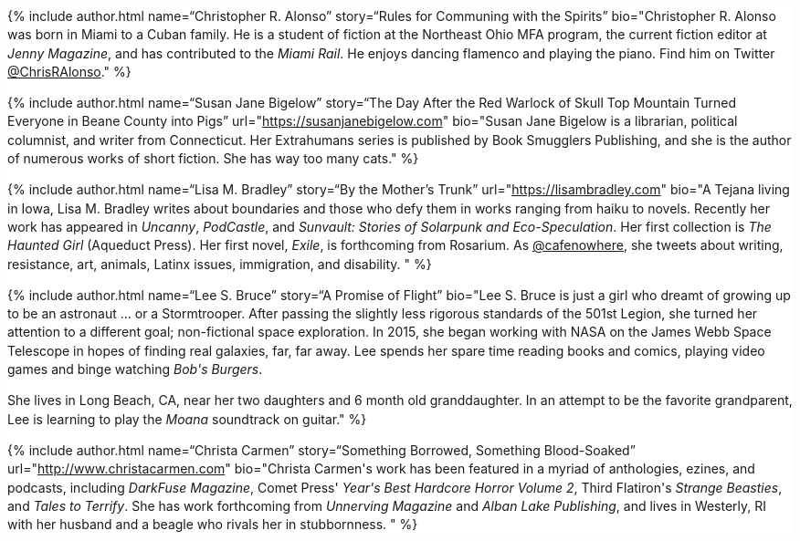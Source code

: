 {% include author.html
            name=“Christopher R. Alonso” 
            story=“Rules for Communing with the Spirits”
            bio="Christopher R. Alonso was born in Miami to a Cuban family. He is a student of fiction at the Northeast Ohio MFA program, the current fiction editor at _Jenny Magazine_, and has contributed to the _Miami Rail_. He enjoys dancing flamenco and playing the piano. Find him on Twitter [@ChrisRAlonso](https://twitter.com/ChrisRAlonso)."
            %} 

{% include author.html
            name=“Susan Jane Bigelow”
            story=“The Day After the Red Warlock of Skull Top Mountain Turned Everyone in Beane County into Pigs”
            url="https://susanjanebigelow.com"
            bio="Susan Jane Bigelow is a librarian, political columnist, and writer from Connecticut. Her Extrahumans series is published by Book Smugglers Publishing, and she is the author of numerous works of short fiction. She has way too many cats."
            %}

{% include author.html
            name=“Lisa M. Bradley”
            story=“By the Mother’s Trunk”
            url="https://lisambradley.com"
            bio="A Tejana living in Iowa, Lisa M. Bradley writes about boundaries and those who defy them in works ranging from haiku to novels. Recently her work has appeared in _Uncanny_, _PodCastle_, and _Sunvault: Stories of Solarpunk and Eco-Speculation_. Her first collection is _The Haunted Girl_ (Aqueduct Press). Her first novel, _Exile_, is forthcoming from Rosarium. As [@cafenowhere](https://twitter.com/cafenowhere), she tweets about writing, resistance, art, animals, Latinx issues, immigration, and disability. "
            %}

{% include author.html
            name=“Lee S. Bruce”
            story=“A Promise of Flight”
            bio="Lee S. Bruce is just a girl who dreamt of growing up to be an astronaut ... or a Stormtrooper. After passing the slightly less rigorous standards of the 501st Legion, she turned her attention to a different goal; non-fictional space exploration. In 2015, she began working with NASA on the James Webb Space Telescope in hopes of finding real galaxies, far, far away.
Lee spends her spare time reading books and comics, playing video games and binge watching _Bob's Burgers_. 

She lives in Long Beach, CA, near her two daughters and 6 month old granddaughter. In an attempt to be the favorite grandparent, Lee is learning to play the _Moana_ soundtrack on guitar."
            %}

{% include author.html
            name=“Christa Carmen”
            story=“Something Borrowed, Something Blood-Soaked”
            url="http://www.christacarmen.com"
            bio="Christa Carmen's work has been featured in a myriad of anthologies, ezines, and podcasts, including _DarkFuse Magazine_, Comet Press' _Year's Best Hardcore Horror Volume 2_, Third Flatiron's _Strange Beasties_, and _Tales to Terrify_. She has work forthcoming from _Unnerving Magazine_ and _Alban Lake Publishing_, and lives in Westerly, RI with her husband and a beagle who rivals her in stubbornness. "
            %}
